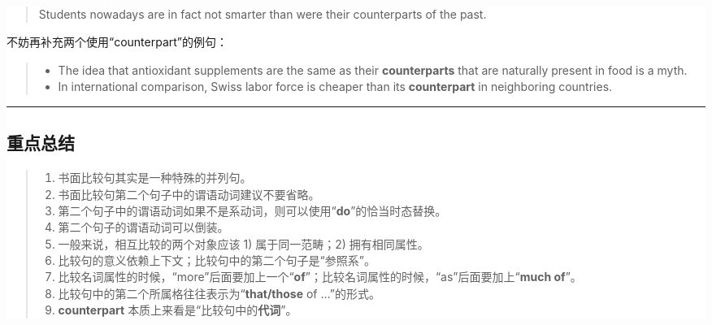 > Students nowadays are in fact not smarter than were their counterparts of the past.

不妨再补充两个使用“counterpart”的例句：

> * The idea that antioxidant supplements are the same as their **counterparts** that are naturally present in food is a myth.
> * In international comparison, Swiss labor force is cheaper than its **counterpart** in neighboring countries.

------

## 重点总结

> 1. 书面比较句其实是一种特殊的并列句。
> 2. 书面比较句第二个句子中的谓语动词建议不要省略。
> 3. 第二个句子中的谓语动词如果不是系动词，则可以使用“**do**”的恰当时态替换。
> 4. 第二个句子的谓语动词可以倒装。
> 5. 一般来说，相互比较的两个对象应该 1) 属于同一范畴；2) 拥有相同属性。
> 6. 比较句的意义依赖上下文；比较句中的第二个句子是“参照系”。
> 7. 比较名词属性的时候，“more”后面要加上一个“**of**”；比较名词属性的时候，“as”后面要加上“**much of**”。
> 8. 比较句中的第二个所属格往往表示为“**that/those** of …”的形式。
> 9. **counterpart** 本质上来看是“比较句中的**代词**”。


